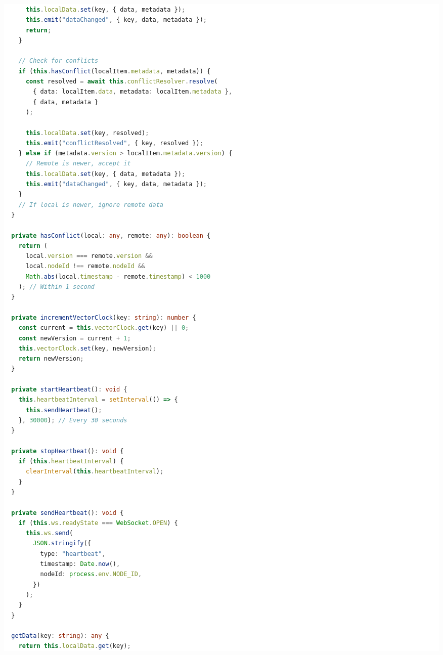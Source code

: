 ```typescript
      this.localData.set(key, { data, metadata });
      this.emit("dataChanged", { key, data, metadata });
      return;
    }

    // Check for conflicts
    if (this.hasConflict(localItem.metadata, metadata)) {
      const resolved = await this.conflictResolver.resolve(
        { data: localItem.data, metadata: localItem.metadata },
        { data, metadata }
      );

      this.localData.set(key, resolved);
      this.emit("conflictResolved", { key, resolved });
    } else if (metadata.version > localItem.metadata.version) {
      // Remote is newer, accept it
      this.localData.set(key, { data, metadata });
      this.emit("dataChanged", { key, data, metadata });
    }
    // If local is newer, ignore remote data
  }

  private hasConflict(local: any, remote: any): boolean {
    return (
      local.version === remote.version &&
      local.nodeId !== remote.nodeId &&
      Math.abs(local.timestamp - remote.timestamp) < 1000
    ); // Within 1 second
  }

  private incrementVectorClock(key: string): number {
    const current = this.vectorClock.get(key) || 0;
    const newVersion = current + 1;
    this.vectorClock.set(key, newVersion);
    return newVersion;
  }

  private startHeartbeat(): void {
    this.heartbeatInterval = setInterval(() => {
      this.sendHeartbeat();
    }, 30000); // Every 30 seconds
  }

  private stopHeartbeat(): void {
    if (this.heartbeatInterval) {
      clearInterval(this.heartbeatInterval);
    }
  }

  private sendHeartbeat(): void {
    if (this.ws.readyState === WebSocket.OPEN) {
      this.ws.send(
        JSON.stringify({
          type: "heartbeat",
          timestamp: Date.now(),
          nodeId: process.env.NODE_ID,
        })
      );
    }
  }

  getData(key: string): any {
    return this.localData.get(key);
```